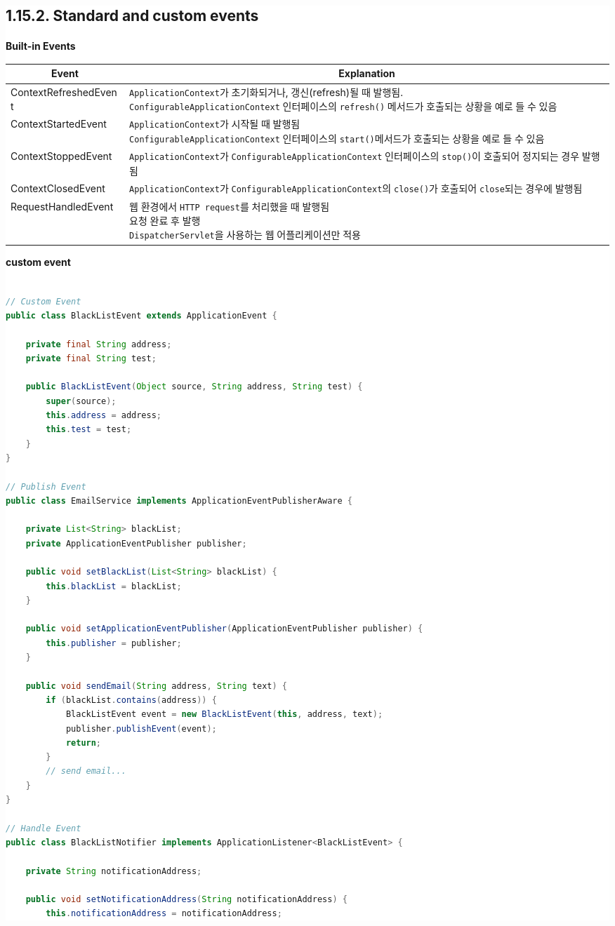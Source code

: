 ## 1.15.2. Standard and custom events

**Built-in Events**

| Event | Explanation |
| - | - |
| ContextRefreshedEvent | `ApplicationContext`가 초기화되거나, 갱신(refresh)될 때 발행됨.<br>`ConfigurableApplicationContext` 인터페이스의 `refresh()` 메서드가 호출되는 상황을 예로 들 수 있음 |
| ContextStartedEvent | `ApplicationContext`가 시작될 때 발행됨<br>`ConfigurableApplicationContext` 인터페이스의 `start()`메서드가 호출되는 상황을 예로 들 수 있음 |
| ContextStoppedEvent | `ApplicationContext`가 `ConfigurableApplicationContext` 인터페이스의 `stop()`이 호출되어 정지되는 경우 발행됨 |
| ContextClosedEvent | `ApplicationContext`가 `ConfigurableApplicationContext`의 `close()`가 호출되어 `close`되는 경우에 발행됨 |
| RequestHandledEvent | 웹 환경에서 `HTTP request`를 처리했을 때 발행됨<br>요청 완료 후 발행<br>`DispatcherServlet`을 사용하는 웹 어플리케이션만 적용 |

**custom event**

```java

// Custom Event
public class BlackListEvent extends ApplicationEvent {

    private final String address;
    private final String test;

    public BlackListEvent(Object source, String address, String test) {
        super(source);
        this.address = address;
        this.test = test;
    }
}

// Publish Event
public class EmailService implements ApplicationEventPublisherAware {

    private List<String> blackList;
    private ApplicationEventPublisher publisher;

    public void setBlackList(List<String> blackList) {
        this.blackList = blackList;
    }

    public void setApplicationEventPublisher(ApplicationEventPublisher publisher) {
        this.publisher = publisher;
    }

    public void sendEmail(String address, String text) {
        if (blackList.contains(address)) {
            BlackListEvent event = new BlackListEvent(this, address, text);
            publisher.publishEvent(event);
            return;
        }
        // send email...
    }
}

// Handle Event
public class BlackListNotifier implements ApplicationListener<BlackListEvent> {

    private String notificationAddress;

    public void setNotificationAddress(String notificationAddress) {
        this.notificationAddress = notificationAddress;
```